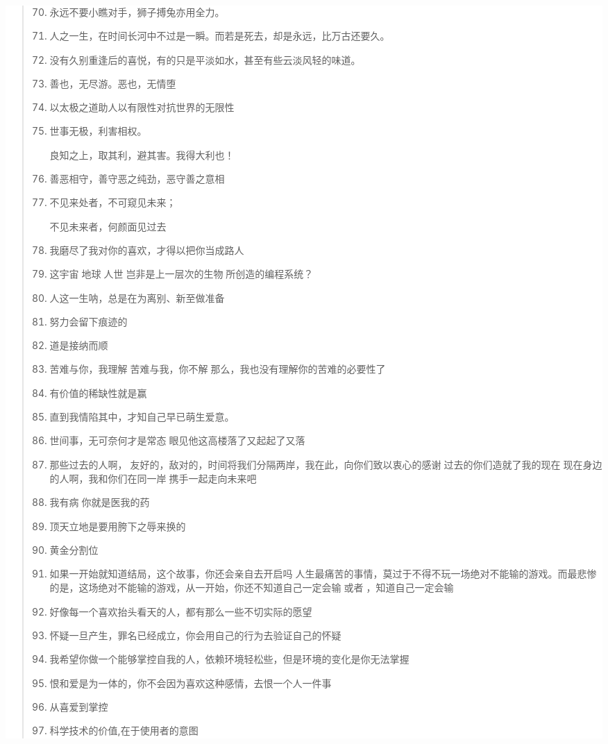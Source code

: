 >
> 70. 永远不要小瞧对手，狮子搏兔亦用全力。
>
> 71. 人之一生，在时间长河中不过是一瞬。而若是死去，却是永远，比万古还要久。
>
> 72. 没有久别重逢后的喜悦，有的只是平淡如水，甚至有些云淡风轻的味道。
>
> 73. 善也，无尽游。恶也，无情堕
>
> 74. 以太极之道助人以有限性对抗世界的无限性
>
> 75. 世事无极，利害相权。
>
>     良知之上，取其利，避其害。我得大利也！
>
> 76. 善恶相守，善守恶之纯劲，恶守善之意相
>
> 77. 不见来处者，不可窥见未来；
>
>     不见未来者，何颜面见过去
>
> 78. 我磨尽了我对你的喜欢，才得以把你当成路人
>
> 79. 这宇宙 地球 人世 岂非是上一层次的生物 所创造的编程系统？
>
> 80. 人这一生呐，总是在为离别、新至做准备
>
> 81. 努力会留下痕迹的
>
> 82. 道是接纳而顺
>
> 83. 苦难与你，我理解
>     苦难与我，你不解
>     那么，我也没有理解你的苦难的必要性了
>
> 84. 有价值的稀缺性就是赢
>
> 85. 直到我情陷其中，才知自己早已萌生爱意。
>
> 86. 世间事，无可奈何才是常态 眼见他这高楼落了又起起了又落
>
> 87. 那些过去的人啊， 友好的，敌对的，时间将我们分隔两岸，我在此，向你们致以衷心的感谢 过去的你们造就了我的现在 现在身边的人啊，我和你们在同一岸 携手一起走向未来吧
>
> 88. 我有病 你就是医我的药
>
> 89. 顶天立地是要用胯下之辱来换的
>
> 90. 黄金分割位
>
> 91. 如果一开始就知道结局，这个故事，你还会亲自去开启吗 人生最痛苦的事情，莫过于不得不玩一场绝对不能输的游戏。而最悲惨的是，这场绝对不能输的游戏，从一开始，你还不知道自己一定会输 或者 ，知道自己一定会输
>
> 92. 好像每一个喜欢抬头看天的人，都有那么一些不切实际的愿望
>
> 93. 怀疑一旦产生，罪名已经成立，你会用自己的行为去验证自己的怀疑
>
> 94. 我希望你做一个能够掌控自我的人，依赖环境轻松些，但是环境的变化是你无法掌握
>
> 95. 恨和爱是为一体的，你不会因为喜欢这种感情，去恨一个人一件事
>
> 96. 从喜爱到掌控
>
> 97. 科学技术的价值,在于使用者的意图
>